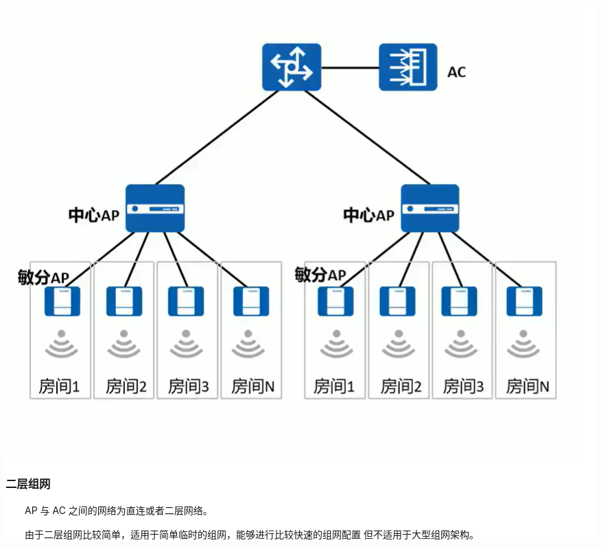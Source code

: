 ​![image](assets/image-20240201232639-bd9274s.png)​

### 二层组网

　　AP 与 AC 之间的网络为直连或者二层网络。

　　由于二层组网比较简单，适用于简单临时的组网，能够进行比较快速的组网配置
但不适用于大型组网架构。
